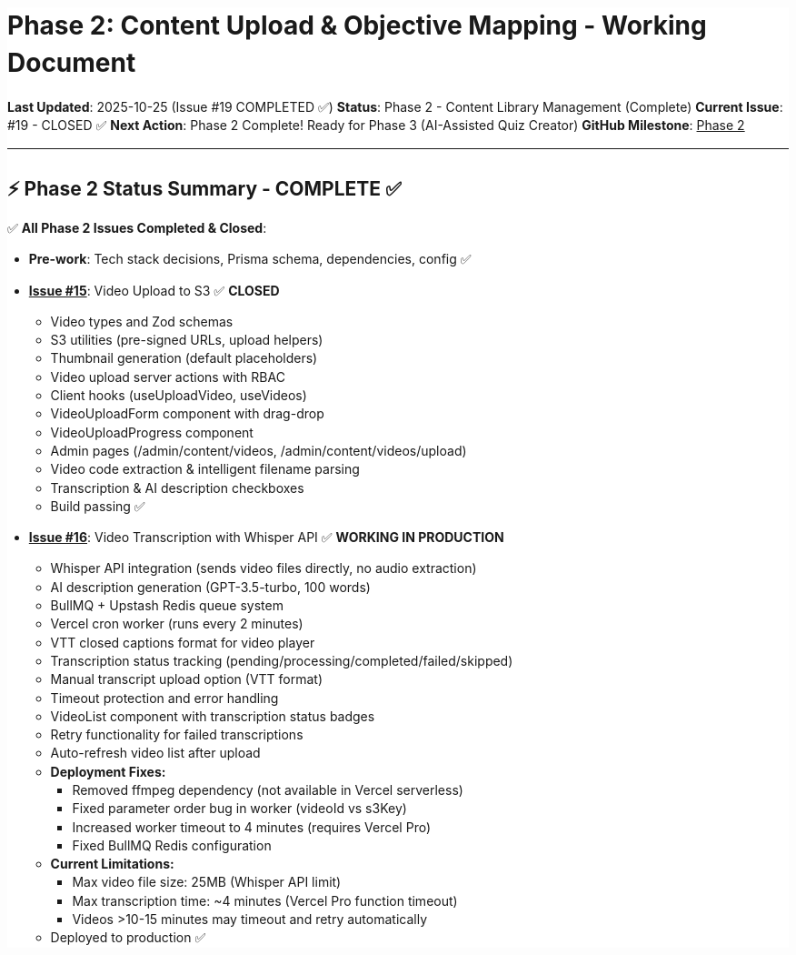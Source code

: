 # Phase 2: Content Upload & Objective Mapping - Working Document

**Last Updated**: 2025-10-25 (Issue #19 COMPLETED ✅)
**Status**: Phase 2 - Content Library Management (Complete)
**Current Issue**: #19 - CLOSED ✅
**Next Action**: Phase 2 Complete! Ready for Phase 3 (AI-Assisted Quiz Creator)
**GitHub Milestone**: [Phase 2](https://github.com/jasondionsolutions/CertistryLMS/milestone/2)

---

## ⚡ Phase 2 Status Summary - COMPLETE ✅

✅ **All Phase 2 Issues Completed & Closed**:
- **Pre-work**: Tech stack decisions, Prisma schema, dependencies, config ✅
- **[Issue #15](https://github.com/jasondionsolutions/CertistryLMS/issues/15)**: Video Upload to S3 ✅ **CLOSED**
  - Video types and Zod schemas
  - S3 utilities (pre-signed URLs, upload helpers)
  - Thumbnail generation (default placeholders)
  - Video upload server actions with RBAC
  - Client hooks (useUploadVideo, useVideos)
  - VideoUploadForm component with drag-drop
  - VideoUploadProgress component
  - Admin pages (/admin/content/videos, /admin/content/videos/upload)
  - Video code extraction & intelligent filename parsing
  - Transcription & AI description checkboxes
  - Build passing ✅

- **[Issue #16](https://github.com/jasondionsolutions/CertistryLMS/issues/16)**: Video Transcription with Whisper API ✅ **WORKING IN PRODUCTION**
  - Whisper API integration (sends video files directly, no audio extraction)
  - AI description generation (GPT-3.5-turbo, 100 words)
  - BullMQ + Upstash Redis queue system
  - Vercel cron worker (runs every 2 minutes)
  - VTT closed captions format for video player
  - Transcription status tracking (pending/processing/completed/failed/skipped)
  - Manual transcript upload option (VTT format)
  - Timeout protection and error handling
  - VideoList component with transcription status badges
  - Retry functionality for failed transcriptions
  - Auto-refresh video list after upload
  - **Deployment Fixes:**
    - Removed ffmpeg dependency (not available in Vercel serverless)
    - Fixed parameter order bug in worker (videoId vs s3Key)
    - Increased worker timeout to 4 minutes (requires Vercel Pro)
    - Fixed BullMQ Redis configuration
  - **Current Limitations:**
    - Max video file size: 25MB (Whisper API limit)
    - Max transcription time: ~4 minutes (Vercel Pro function timeout)
    - Videos >10-15 minutes may timeout and retry automatically
  - Deployed to production ✅
